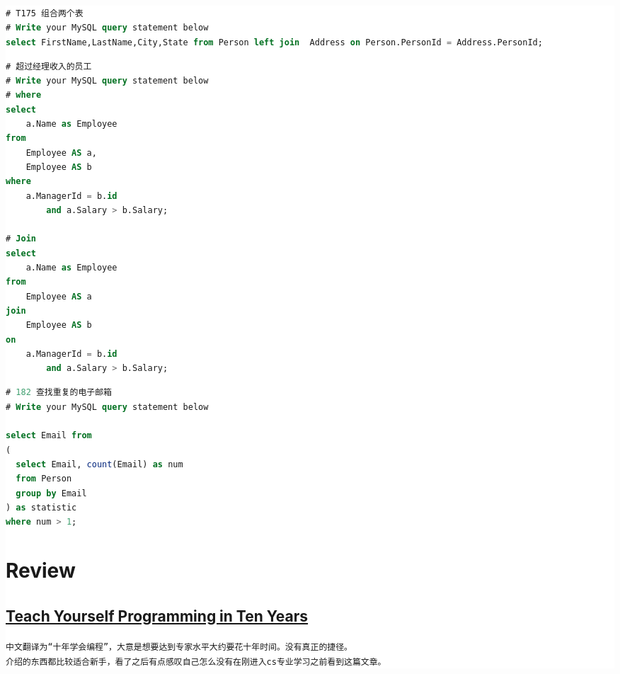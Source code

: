 ```sql
# T175 组合两个表
# Write your MySQL query statement below
select FirstName,LastName,City,State from Person left join  Address on Person.PersonId = Address.PersonId;
```

```sql
# 超过经理收入的员工
# Write your MySQL query statement below
# where
select
    a.Name as Employee
from
    Employee AS a,
    Employee AS b
where
    a.ManagerId = b.id
        and a.Salary > b.Salary;

# Join
select
    a.Name as Employee
from
    Employee AS a
join
    Employee AS b
on
    a.ManagerId = b.id
        and a.Salary > b.Salary;
```

```sql
# 182 查找重复的电子邮箱
# Write your MySQL query statement below

select Email from
(
  select Email, count(Email) as num
  from Person
  group by Email
) as statistic
where num > 1;
```

# Review

## [Teach Yourself Programming in Ten Years](http://norvig.com/21-days.html)

```tex
中文翻译为“十年学会编程”，大意是想要达到专家水平大约要花十年时间。没有真正的捷径。
介绍的东西都比较适合新手，看了之后有点感叹自己怎么没有在刚进入cs专业学习之前看到这篇文章。
```
